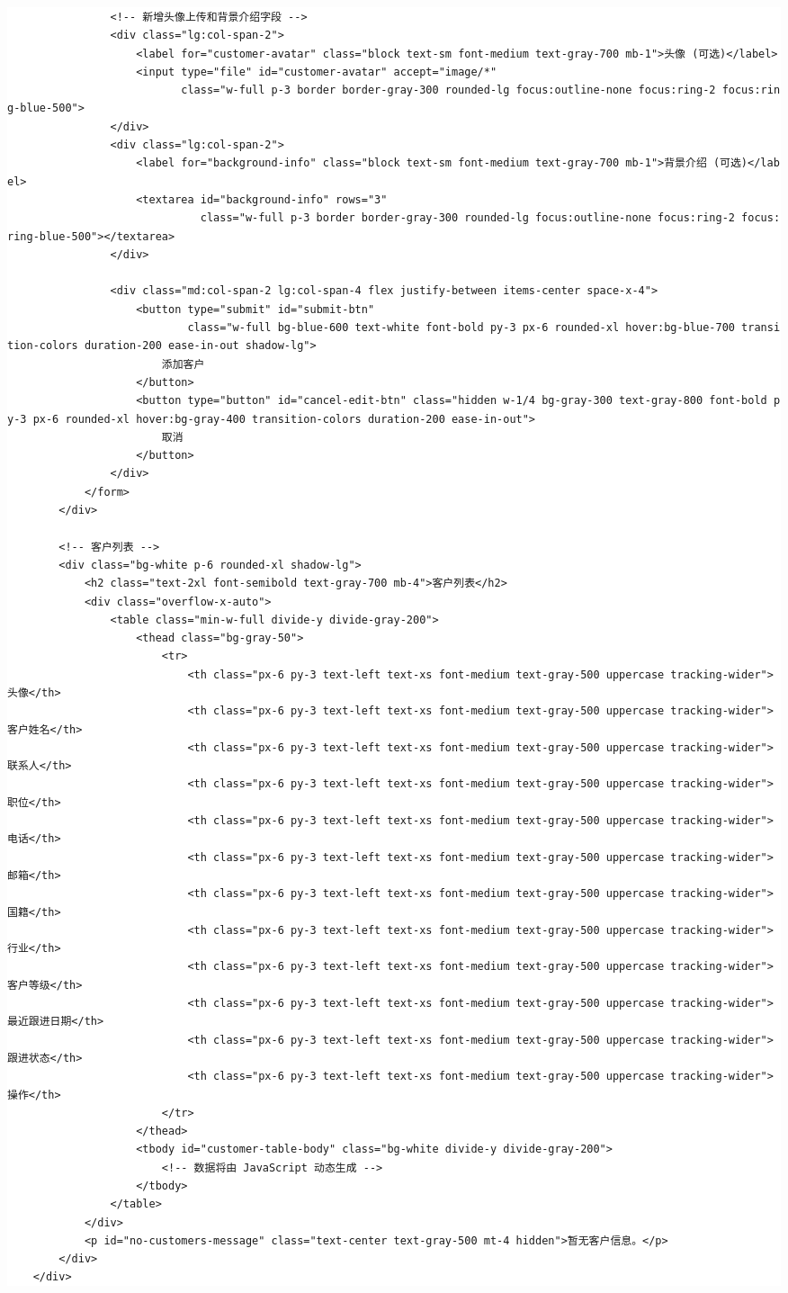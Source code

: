                     <!-- 新增头像上传和背景介绍字段 -->
                    <div class="lg:col-span-2">
                        <label for="customer-avatar" class="block text-sm font-medium text-gray-700 mb-1">头像 (可选)</label>
                        <input type="file" id="customer-avatar" accept="image/*"
                               class="w-full p-3 border border-gray-300 rounded-lg focus:outline-none focus:ring-2 focus:ring-blue-500">
                    </div>
                    <div class="lg:col-span-2">
                        <label for="background-info" class="block text-sm font-medium text-gray-700 mb-1">背景介绍 (可选)</label>
                        <textarea id="background-info" rows="3"
                                  class="w-full p-3 border border-gray-300 rounded-lg focus:outline-none focus:ring-2 focus:ring-blue-500"></textarea>
                    </div>

                    <div class="md:col-span-2 lg:col-span-4 flex justify-between items-center space-x-4">
                        <button type="submit" id="submit-btn"
                                class="w-full bg-blue-600 text-white font-bold py-3 px-6 rounded-xl hover:bg-blue-700 transition-colors duration-200 ease-in-out shadow-lg">
                            添加客户
                        </button>
                        <button type="button" id="cancel-edit-btn" class="hidden w-1/4 bg-gray-300 text-gray-800 font-bold py-3 px-6 rounded-xl hover:bg-gray-400 transition-colors duration-200 ease-in-out">
                            取消
                        </button>
                    </div>
                </form>
            </div>

            <!-- 客户列表 -->
            <div class="bg-white p-6 rounded-xl shadow-lg">
                <h2 class="text-2xl font-semibold text-gray-700 mb-4">客户列表</h2>
                <div class="overflow-x-auto">
                    <table class="min-w-full divide-y divide-gray-200">
                        <thead class="bg-gray-50">
                            <tr>
                                <th class="px-6 py-3 text-left text-xs font-medium text-gray-500 uppercase tracking-wider">头像</th>
                                <th class="px-6 py-3 text-left text-xs font-medium text-gray-500 uppercase tracking-wider">客户姓名</th>
                                <th class="px-6 py-3 text-left text-xs font-medium text-gray-500 uppercase tracking-wider">联系人</th>
                                <th class="px-6 py-3 text-left text-xs font-medium text-gray-500 uppercase tracking-wider">职位</th>
                                <th class="px-6 py-3 text-left text-xs font-medium text-gray-500 uppercase tracking-wider">电话</th>
                                <th class="px-6 py-3 text-left text-xs font-medium text-gray-500 uppercase tracking-wider">邮箱</th>
                                <th class="px-6 py-3 text-left text-xs font-medium text-gray-500 uppercase tracking-wider">国籍</th>
                                <th class="px-6 py-3 text-left text-xs font-medium text-gray-500 uppercase tracking-wider">行业</th>
                                <th class="px-6 py-3 text-left text-xs font-medium text-gray-500 uppercase tracking-wider">客户等级</th>
                                <th class="px-6 py-3 text-left text-xs font-medium text-gray-500 uppercase tracking-wider">最近跟进日期</th>
                                <th class="px-6 py-3 text-left text-xs font-medium text-gray-500 uppercase tracking-wider">跟进状态</th>
                                <th class="px-6 py-3 text-left text-xs font-medium text-gray-500 uppercase tracking-wider">操作</th>
                            </tr>
                        </thead>
                        <tbody id="customer-table-body" class="bg-white divide-y divide-gray-200">
                            <!-- 数据将由 JavaScript 动态生成 -->
                        </tbody>
                    </table>
                </div>
                <p id="no-customers-message" class="text-center text-gray-500 mt-4 hidden">暂无客户信息。</p>
            </div>
        </div>
